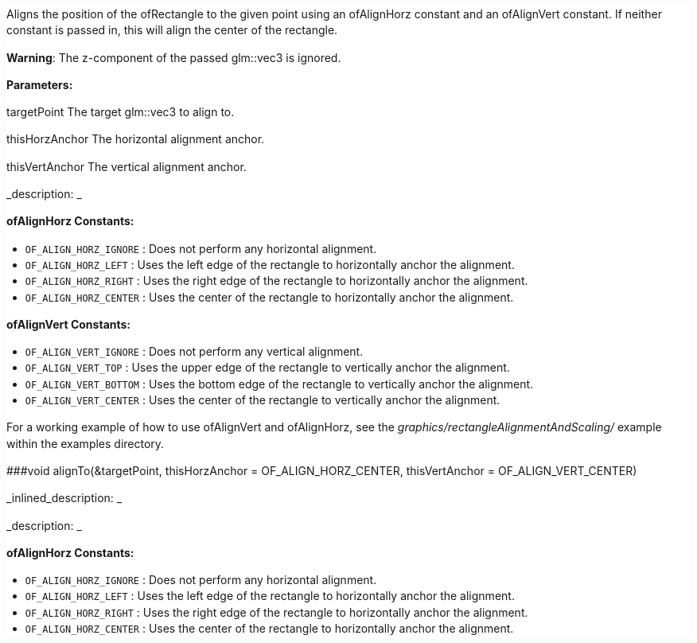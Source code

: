 Aligns the position of the ofRectangle to the given point using an
ofAlignHorz constant and an ofAlignVert constant. If neither constant is
passed in, this will align the center of the rectangle.


**Warning**: The z-component of the passed glm::vec3 is ignored.


**Parameters:**

targetPoint The target glm::vec3 to align to.

thisHorzAnchor The horizontal alignment anchor.

thisVertAnchor The vertical alignment anchor.





_description: _

__ofAlignHorz Constants:__

- `OF_ALIGN_HORZ_IGNORE` : Does not perform any horizontal alignment.
- `OF_ALIGN_HORZ_LEFT`   : Uses the left edge of the rectangle to horizontally anchor the alignment.
- `OF_ALIGN_HORZ_RIGHT`  : Uses the right edge of the rectangle to horizontally anchor the alignment.
- `OF_ALIGN_HORZ_CENTER` : Uses the center of the rectangle to horizontally anchor the alignment.

__ofAlignVert Constants:__

- `OF_ALIGN_VERT_IGNORE` : Does not perform any vertical alignment.
- `OF_ALIGN_VERT_TOP`    : Uses the upper edge of the rectangle to vertically anchor the alignment.
- `OF_ALIGN_VERT_BOTTOM` : Uses the bottom edge of the rectangle to vertically anchor the alignment.
- `OF_ALIGN_VERT_CENTER` : Uses the center of the rectangle to vertically anchor the alignment.

For a working example of how to use ofAlignVert and ofAlignHorz, see the *graphics/rectangleAlignmentAndScaling/* example within the examples directory.







###void alignTo(&targetPoint, thisHorzAnchor = OF_ALIGN_HORZ_CENTER, thisVertAnchor = OF_ALIGN_VERT_CENTER)



_inlined_description: _







_description: _

__ofAlignHorz Constants:__

- `OF_ALIGN_HORZ_IGNORE` : Does not perform any horizontal alignment.
- `OF_ALIGN_HORZ_LEFT`   : Uses the left edge of the rectangle to horizontally anchor the alignment.
- `OF_ALIGN_HORZ_RIGHT`  : Uses the right edge of the rectangle to horizontally anchor the alignment.
- `OF_ALIGN_HORZ_CENTER` : Uses the center of the rectangle to horizontally anchor the alignment.
